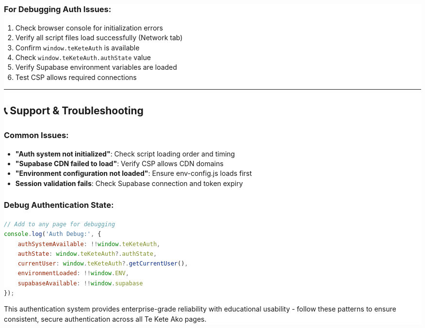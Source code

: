 ### For Debugging Auth Issues:
1. Check browser console for initialization errors
2. Verify all script files load successfully (Network tab)
3. Confirm `window.teKeteAuth` is available
4. Check `window.teKeteAuth.authState` value
5. Verify Supabase environment variables are loaded
6. Test CSP allows required connections

---

## 📞 Support & Troubleshooting

### Common Issues:
- **"Auth system not initialized"**: Check script loading order and timing
- **"Supabase CDN failed to load"**: Verify CSP allows CDN domains
- **"Environment configuration not loaded"**: Ensure env-config.js loads first
- **Session validation fails**: Check Supabase connection and token expiry

### Debug Authentication State:
```javascript
// Add to any page for debugging
console.log('Auth Debug:', {
    authSystemAvailable: !!window.teKeteAuth,
    authState: window.teKeteAuth?.authState,
    currentUser: window.teKeteAuth?.getCurrentUser(),
    environmentLoaded: !!window.ENV,
    supabaseAvailable: !!window.supabase
});
```

This authentication system provides enterprise-grade reliability with educational usability - follow these patterns to ensure consistent, secure authentication across all Te Kete Ako pages.
